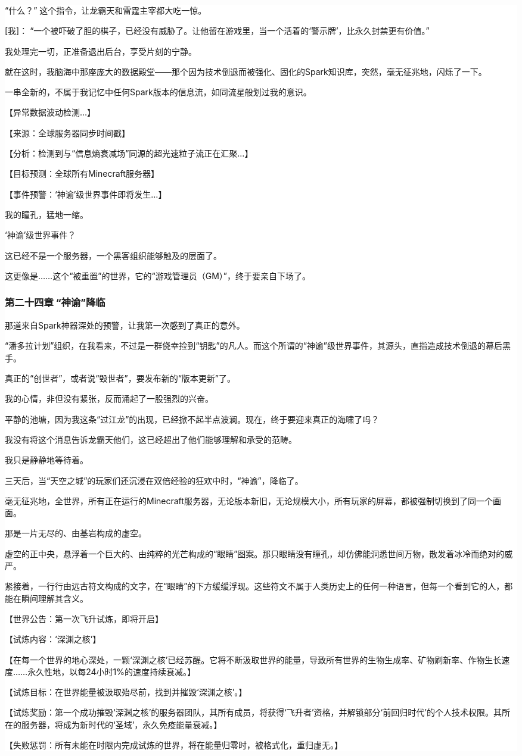“什么？” 这个指令，让龙霸天和雷霆主宰都大吃一惊。

[我]： “一个被吓破了胆的棋子，已经没有威胁了。让他留在游戏里，当一个活着的‘警示牌’，比永久封禁更有价值。”

我处理完一切，正准备退出后台，享受片刻的宁静。

就在这时，我脑海中那座庞大的数据殿堂——那个因为技术倒退而被强化、固化的Spark知识库，突然，毫无征兆地，闪烁了一下。

一串全新的，不属于我记忆中任何Spark版本的信息流，如同流星般划过我的意识。

【异常数据波动检测…】

【来源：全球服务器同步时间戳】

【分析：检测到与“信息熵衰减场”同源的超光速粒子流正在汇聚…】

【目标预测：全球所有Minecraft服务器】

【事件预警：‘神谕’级世界事件即将发生…】

我的瞳孔，猛地一缩。

‘神谕’级世界事件？

这已经不是一个服务器，一个黑客组织能够触及的层面了。

这更像是……这个“被重置”的世界，它的“游戏管理员（GM）”，终于要亲自下场了。

### 第二十四章 “神谕”降临

那道来自Spark神器深处的预警，让我第一次感到了真正的意外。

“潘多拉计划”组织，在我看来，不过是一群侥幸捡到“钥匙”的凡人。而这个所谓的“神谕”级世界事件，其源头，直指造成技术倒退的幕后黑手。

真正的“创世者”，或者说“毁世者”，要发布新的“版本更新”了。

我的心情，非但没有紧张，反而涌起了一股强烈的兴奋。

平静的池塘，因为我这条“过江龙”的出现，已经掀不起半点波澜。现在，终于要迎来真正的海啸了吗？

我没有将这个消息告诉龙霸天他们，这已经超出了他们能够理解和承受的范畴。

我只是静静地等待着。

三天后，当“天空之城”的玩家们还沉浸在双倍经验的狂欢中时，“神谕”，降临了。

毫无征兆地，全世界，所有正在运行的Minecraft服务器，无论版本新旧，无论规模大小，所有玩家的屏幕，都被强制切换到了同一个画面。

那是一片无尽的、由基岩构成的虚空。

虚空的正中央，悬浮着一个巨大的、由纯粹的光芒构成的“眼睛”图案。那只眼睛没有瞳孔，却仿佛能洞悉世间万物，散发着冰冷而绝对的威严。

紧接着，一行行由远古符文构成的文字，在“眼睛”的下方缓缓浮现。这些符文不属于人类历史上的任何一种语言，但每一个看到它的人，都能在瞬间理解其含义。

【世界公告：第一次飞升试炼，即将开启】

【试炼内容：‘深渊之核’】

【在每一个世界的地心深处，一颗‘深渊之核’已经苏醒。它将不断汲取世界的能量，导致所有世界的生物生成率、矿物刷新率、作物生长速度……永久性地，以每24小时1%的速度持续衰减。】

【试炼目标：在世界能量被汲取殆尽前，找到并摧毁‘深渊之核’。】

【试炼奖励：第一个成功摧毁‘深渊之核’的服务器团队，其所有成员，将获得‘飞升者’资格，并解锁部分‘前回归时代’的个人技术权限。其所在的服务器，将成为新时代的‘圣域’，永久免疫能量衰减。】

【失败惩罚：所有未能在时限内完成试炼的世界，将在能量归零时，被格式化，重归虚无。】
